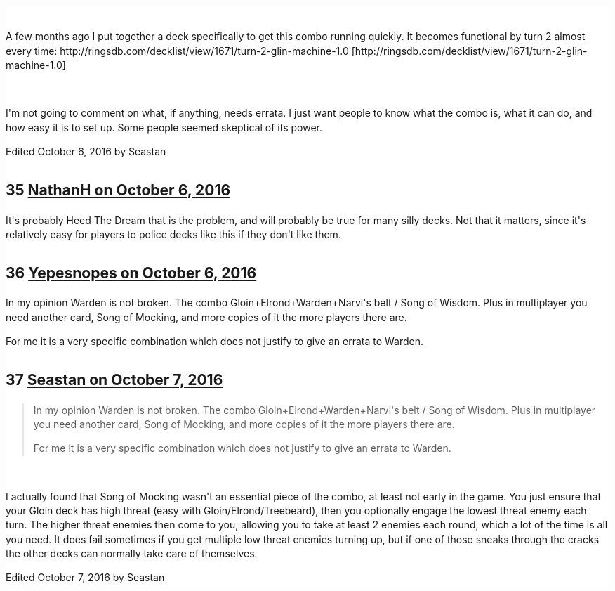  

A few months ago I put together a deck specifically to get this combo running quickly. It becomes functional by turn 2 almost every time: http://ringsdb.com/decklist/view/1671/turn-2-glin-machine-1.0 [http://ringsdb.com/decklist/view/1671/turn-2-glin-machine-1.0]

 

I'm not going to comment on what, if anything, needs errata. I just want people to know what the combo is, what it can do, and how easy it is to set up. Some people seemed skeptical of its power. 

Edited October 6, 2016 by Seastan

## 35 [NathanH on October 6, 2016](https://community.fantasyflightgames.com/topic/231481-warden-of-healing-is-broken/?do=findComment&comment=2445841)

It's probably Heed The Dream that is the problem, and will probably be true for many silly decks. Not that it matters, since it's relatively easy for players to police decks like this if they don't like them.

## 36 [Yepesnopes on October 6, 2016](https://community.fantasyflightgames.com/topic/231481-warden-of-healing-is-broken/?do=findComment&comment=2445882)

In my opinion Warden is not broken. The combo Gloin+Elrond+Warden+Narvi's belt / Song of Wisdom. Plus in multiplayer you need another card, Song of Mocking, and more copies of it the more players there are.

For me it is a very specific combination which does not justify to give an errata to Warden.

## 37 [Seastan on October 7, 2016](https://community.fantasyflightgames.com/topic/231481-warden-of-healing-is-broken/?do=findComment&comment=2446604)

> In my opinion Warden is not broken. The combo Gloin+Elrond+Warden+Narvi's belt / Song of Wisdom. Plus in multiplayer you need another card, Song of Mocking, and more copies of it the more players there are.
> 
> For me it is a very specific combination which does not justify to give an errata to Warden.

 

I actually found that Song of Mocking wasn't an essential piece of the combo, at least not early in the game. You just ensure that your Gloin deck has high threat (easy with Gloin/Elrond/Treebeard), then you optionally engage the lowest threat enemy each turn. The higher threat enemies then come to you, allowing you to take at least 2 enemies each round, which a lot of the time is all you need. It does fail sometimes if you get multiple low threat enemies turning up, but if one of those sneaks through the cracks the other decks can normally take care of themselves.

Edited October 7, 2016 by Seastan

